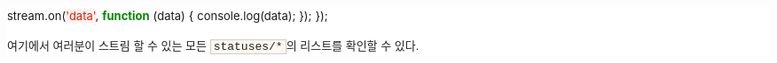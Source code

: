   <span class="nx" style="border-image: initial; font-weight: inherit; font-style: inherit; font-size: 13px; font-family: inherit; vertical-align: baseline; padding: 0px; margin: 0px; border: 0px initial initial;">stream</span><span class="p" style="border-image: initial; font-weight: inherit; font-style: inherit; font-size: 13px; font-family: inherit; vertical-align: baseline; padding: 0px; margin: 0px; border: 0px initial initial;">.</span><span class="nx" style="border-image: initial; font-weight: inherit; font-style: inherit; font-size: 13px; font-family: inherit; vertical-align: baseline; padding: 0px; margin: 0px; border: 0px initial initial;">on</span><span class="p" style="border-image: initial; font-weight: inherit; font-style: inherit; font-size: 13px; font-family: inherit; vertical-align: baseline; padding: 0px; margin: 0px; border: 0px initial initial;">(</span><span class="s1" style="border-image: initial; font-weight: inherit; font-style: inherit; font-size: 13px; font-family: inherit; vertical-align: baseline; color: #dd2200; background-color: #fff0f0; padding: 0px; margin: 0px; border: 0px initial initial;">'data'</span><span class="p" style="border-image: initial; font-weight: inherit; font-style: inherit; font-size: 13px; font-family: inherit; vertical-align: baseline; padding: 0px; margin: 0px; border: 0px initial initial;">,</span> <span class="kd" style="border-image: initial; font-weight: bold; font-style: inherit; font-size: 13px; font-family: inherit; vertical-align: baseline; color: #008800; padding: 0px; margin: 0px; border: 0px initial initial;">function</span> <span class="p" style="border-image: initial; font-weight: inherit; font-style: inherit; font-size: 13px; font-family: inherit; vertical-align: baseline; padding: 0px; margin: 0px; border: 0px initial initial;">(</span><span class="nx" style="border-image: initial; font-weight: inherit; font-style: inherit; font-size: 13px; font-family: inherit; vertical-align: baseline; padding: 0px; margin: 0px; border: 0px initial initial;">data</span><span class="p" style="border-image: initial; font-weight: inherit; font-style: inherit; font-size: 13px; font-family: inherit; vertical-align: baseline; padding: 0px; margin: 0px; border: 0px initial initial;">)</span> <span class="p" style="border-image: initial; font-weight: inherit; font-style: inherit; font-size: 13px; font-family: inherit; vertical-align: baseline; padding: 0px; margin: 0px; border: 0px initial initial;">{</span>
    <span class="nx" style="border-image: initial; font-weight: inherit; font-style: inherit; font-size: 13px; font-family: inherit; vertical-align: baseline; padding: 0px; margin: 0px; border: 0px initial initial;">console</span><span class="p" style="border-image: initial; font-weight: inherit; font-style: inherit; font-size: 13px; font-family: inherit; vertical-align: baseline; padding: 0px; margin: 0px; border: 0px initial initial;">.</span><span class="nx" style="border-image: initial; font-weight: inherit; font-style: inherit; font-size: 13px; font-family: inherit; vertical-align: baseline; padding: 0px; margin: 0px; border: 0px initial initial;">log</span><span class="p" style="border-image: initial; font-weight: inherit; font-style: inherit; font-size: 13px; font-family: inherit; vertical-align: baseline; padding: 0px; margin: 0px; border: 0px initial initial;">(</span><span class="nx" style="border-image: initial; font-weight: inherit; font-style: inherit; font-size: 13px; font-family: inherit; vertical-align: baseline; padding: 0px; margin: 0px; border: 0px initial initial;">data</span><span class="p" style="border-image: initial; font-weight: inherit; font-style: inherit; font-size: 13px; font-family: inherit; vertical-align: baseline; padding: 0px; margin: 0px; border: 0px initial initial;">);</span>
  <span class="p" style="border-image: initial; font-weight: inherit; font-style: inherit; font-size: 13px; font-family: inherit; vertical-align: baseline; padding: 0px; margin: 0px; border: 0px initial initial;">});</span>
<span class="p" style="border-image: initial; font-weight: inherit; font-style: inherit; font-size: 13px; font-family: inherit; vertical-align: baseline; padding: 0px; margin: 0px; border: 0px initial initial;">});</span></pre>
</div>
<p style="margin-top: 0px; margin-right: 0px; margin-bottom: 1em; margin-left: 0px; border-image: initial; font-weight: normal; font-style: normal; font-size: 13px; font-family: 'Helvetica Neue', Arial, Helvetica, sans-serif; vertical-align: baseline; color: #222222; font-variant: normal; letter-spacing: normal; line-height: 20px; orphans: 2; text-align: -webkit-auto; text-indent: 0px; text-transform: none; white-space: normal; widows: 2; word-spacing: 0px; background-color: #ffffff; padding: 0px; border: 0px initial initial;"><a style="font-weight: inherit; font-style: inherit; font-size: 13px; font-family: inherit; vertical-align: baseline; text-decoration: none; padding: 0px; margin: 0px;" href="https://dev.twitter.com/docs/streaming-api/methods">여기</a>에서 여러분이 스트림 할 수 있는 모든 <code style="padding-top: 0px; padding-right: 3px; padding-bottom: 0px; padding-left: 3px; font-weight: inherit; font-style: inherit; font-size: 13px; font-family: 'Courier New', Courier, monospace; vertical-align: baseline; background-image: initial; background-attachment: initial; background-origin: initial; background-clip: initial; background-color: #fff7f0; margin: 0px; border: 1px solid #cccccc;">statuses/*</code>의 리스트를 확인할 수 있다.</p>